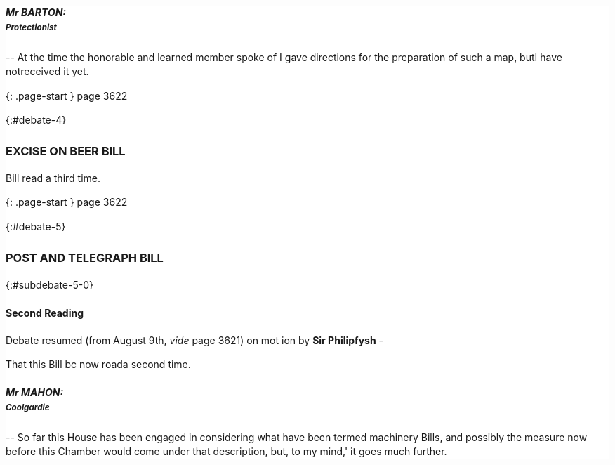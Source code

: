 ##### Mr BARTON:<br><small class="text-muted">Protectionist</small>

-- At the time the honorable and learned member spoke of I gave directions for the preparation of such a map, butI have notreceived it yet. 

{: .page-start }
page 3622

{:#debate-4}
### EXCISE ON BEER BILL

Bill read a third time. 

{: .page-start }
page 3622

{:#debate-5}
### POST AND TELEGRAPH BILL

{:#subdebate-5-0}
#### Second Reading

Debate resumed (from August 9th,  *vide*  page 3621) on mot ion by  **Sir Philipfysh**  - 

That this Bill bc now roada second time. 

##### Mr MAHON:<br><small class="text-muted">Coolgardie</small>

-- So far this House has been engaged in considering what have been termed machinery Bills, and possibly the measure now before this Chamber would come under that description, but, to my mind,' it goes much further. 
